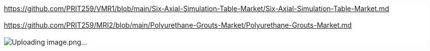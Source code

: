 https://github.com/PRIT259/VMR1/blob/main/Six-Axial-Simulation-Table-Market/Six-Axial-Simulation-Table-Market.md</a></p><p><a href=" https://github.com/PRIT259/MRI2/blob/main/Polyurethane-Grouts-Market/Polyurethane-Grouts-Market.md"> https://github.com/PRIT259/MRI2/blob/main/Polyurethane-Grouts-Market/Polyurethane-Grouts-Market.md</a></p>
![Uploading image.png…]()
